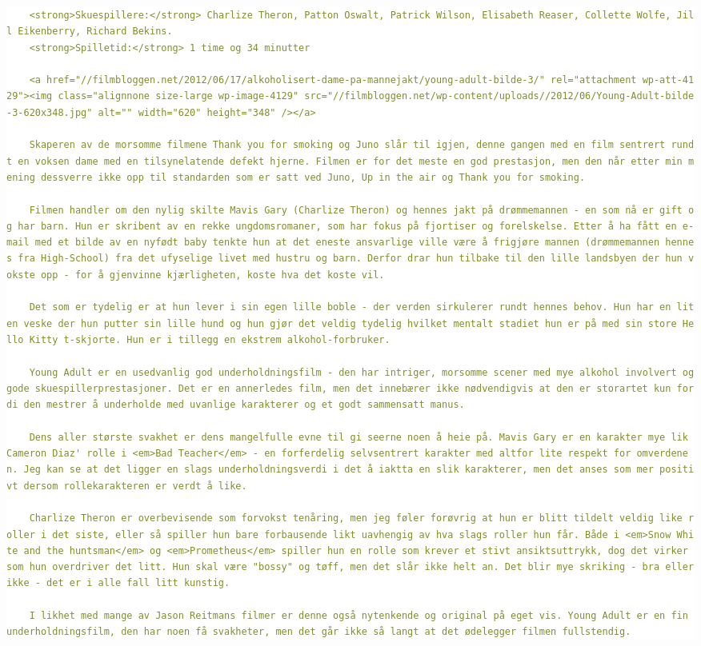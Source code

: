 ```yaml
    <strong>Skuespillere:</strong> Charlize Theron, Patton Oswalt, Patrick Wilson, Elisabeth Reaser, Collette Wolfe, Jill Eikenberry, Richard Bekins.
    <strong>Spilletid:</strong> 1 time og 34 minutter

    <a href="//filmbloggen.net/2012/06/17/alkoholisert-dame-pa-mannejakt/young-adult-bilde-3/" rel="attachment wp-att-4129"><img class="alignnone size-large wp-image-4129" src="//filmbloggen.net/wp-content/uploads//2012/06/Young-Adult-bilde-3-620x348.jpg" alt="" width="620" height="348" /></a>

    Skaperen av de morsomme filmene Thank you for smoking og Juno slår til igjen, denne gangen med en film sentrert rundt en voksen dame med en tilsynelatende defekt hjerne. Filmen er for det meste en god prestasjon, men den når etter min mening dessverre ikke opp til standarden som er satt ved Juno, Up in the air og Thank you for smoking.

    Filmen handler om den nylig skilte Mavis Gary (Charlize Theron) og hennes jakt på drømmemannen - en som nå er gift og har barn. Hun er skribent av en rekke ungdomsromaner, som har fokus på fjortiser og forelskelse. Etter å ha fått en e-mail med et bilde av en nyfødt baby tenkte hun at det eneste ansvarlige ville være å frigjøre mannen (drømmemannen hennes fra High-School) fra det ufyselige livet med hustru og barn. Derfor drar hun tilbake til den lille landsbyen der hun vokste opp - for å gjenvinne kjærligheten, koste hva det koste vil.

    Det som er tydelig er at hun lever i sin egen lille boble - der verden sirkulerer rundt hennes behov. Hun har en liten veske der hun putter sin lille hund og hun gjør det veldig tydelig hvilket mentalt stadiet hun er på med sin store Hello Kitty t-skjorte. Hun er i tillegg en ekstrem alkohol-forbruker.

    Young Adult er en usedvanlig god underholdningsfilm - den har intriger, morsomme scener med mye alkohol involvert og gode skuespillerprestasjoner. Det er en annerledes film, men det innebærer ikke nødvendigvis at den er storartet kun fordi den mestrer å underholde med uvanlige karakterer og et godt sammensatt manus.

    Dens aller største svakhet er dens mangelfulle evne til gi seerne noen å heie på. Mavis Gary er en karakter mye lik Cameron Diaz' rolle i <em>Bad Teacher</em> - en forferdelig selvsentrert karakter med altfor lite respekt for omverdenen. Jeg kan se at det ligger en slags underholdningsverdi i det å iaktta en slik karakterer, men det anses som mer positivt dersom rollekarakteren er verdt å like.

    Charlize Theron er overbevisende som forvokst tenåring, men jeg føler forøvrig at hun er blitt tildelt veldig like roller i det siste, eller så spiller hun bare forbausende likt uavhengig av hva slags roller hun får. Både i <em>Snow White and the huntsman</em> og <em>Prometheus</em> spiller hun en rolle som krever et stivt ansiktsuttrykk, dog det virker som hun overdriver det litt. Hun skal være "bossy" og tøff, men det slår ikke helt an. Det blir mye skriking - bra eller ikke - det er i alle fall litt kunstig.

    I likhet med mange av Jason Reitmans filmer er denne også nytenkende og original på eget vis. Young Adult er en fin underholdningsfilm, den har noen få svakheter, men det går ikke så langt at det ødelegger filmen fullstendig.

```
